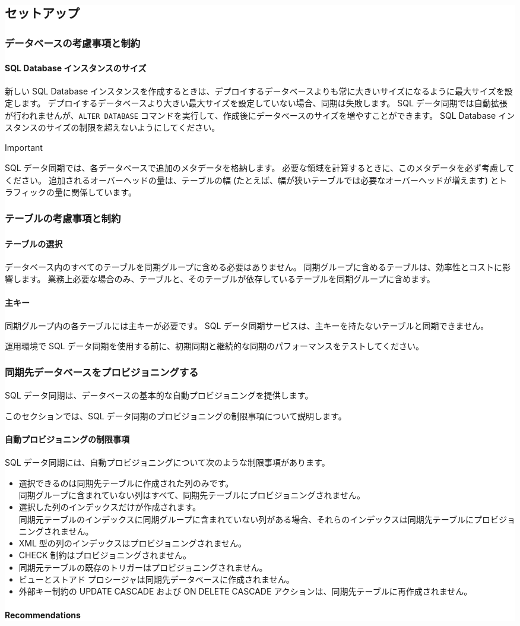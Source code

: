 ## <a name="setup"></a>セットアップ

### <a name="database-considerations-and-constraints"></a>データベースの考慮事項と制約

#### <a name="sql-database-instance-size"></a>SQL Database インスタンスのサイズ

新しい SQL Database インスタンスを作成するときは、デプロイするデータベースよりも常に大きいサイズになるように最大サイズを設定します。 デプロイするデータベースより大きい最大サイズを設定していない場合、同期は失敗します。 SQL データ同期では自動拡張が行われませんが、`ALTER DATABASE` コマンドを実行して、作成後にデータベースのサイズを増やすことができます。 SQL Database インスタンスのサイズの制限を超えないようにしてください。

> [!IMPORTANT]
> SQL データ同期では、各データベースで追加のメタデータを格納します。 必要な領域を計算するときに、このメタデータを必ず考慮してください。 追加されるオーバーヘッドの量は、テーブルの幅 (たとえば、幅が狭いテーブルでは必要なオーバーヘッドが増えます) とトラフィックの量に関係しています。

### <a name="table-considerations-and-constraints"></a>テーブルの考慮事項と制約

#### <a name="selecting-tables"></a>テーブルの選択

データベース内のすべてのテーブルを同期グループに含める必要はありません。 同期グループに含めるテーブルは、効率性とコストに影響します。 業務上必要な場合のみ、テーブルと、そのテーブルが依存しているテーブルを同期グループに含めます。

#### <a name="primary-keys"></a>主キー

同期グループ内の各テーブルには主キーが必要です。 SQL データ同期サービスは、主キーを持たないテーブルと同期できません。

運用環境で SQL データ同期を使用する前に、初期同期と継続的な同期のパフォーマンスをテストしてください。

### <a name="provisioning-destination-databases"></a>同期先データベースをプロビジョニングする

SQL データ同期は、データベースの基本的な自動プロビジョニングを提供します。

このセクションでは、SQL データ同期のプロビジョニングの制限事項について説明します。

#### <a name="autoprovisioning-limitations"></a>自動プロビジョニングの制限事項

SQL データ同期には、自動プロビジョニングについて次のような制限事項があります。

-   選択できるのは同期先テーブルに作成された列のみです。  
    同期グループに含まれていない列はすべて、同期先テーブルにプロビジョニングされません。
-   選択した列のインデックスだけが作成されます。  
    同期元テーブルのインデックスに同期グループに含まれていない列がある場合、それらのインデックスは同期先テーブルにプロビジョニングされません。  
-   XML 型の列のインデックスはプロビジョニングされません。  
-   CHECK 制約はプロビジョニングされません。  
-   同期元テーブルの既存のトリガーはプロビジョニングされません。  
-   ビューとストアド プロシージャは同期先データベースに作成されません。
-   外部キー制約の UPDATE CASCADE および ON DELETE CASCADE アクションは、同期先テーブルに再作成されません。

#### <a name="recommendations"></a>Recommendations
